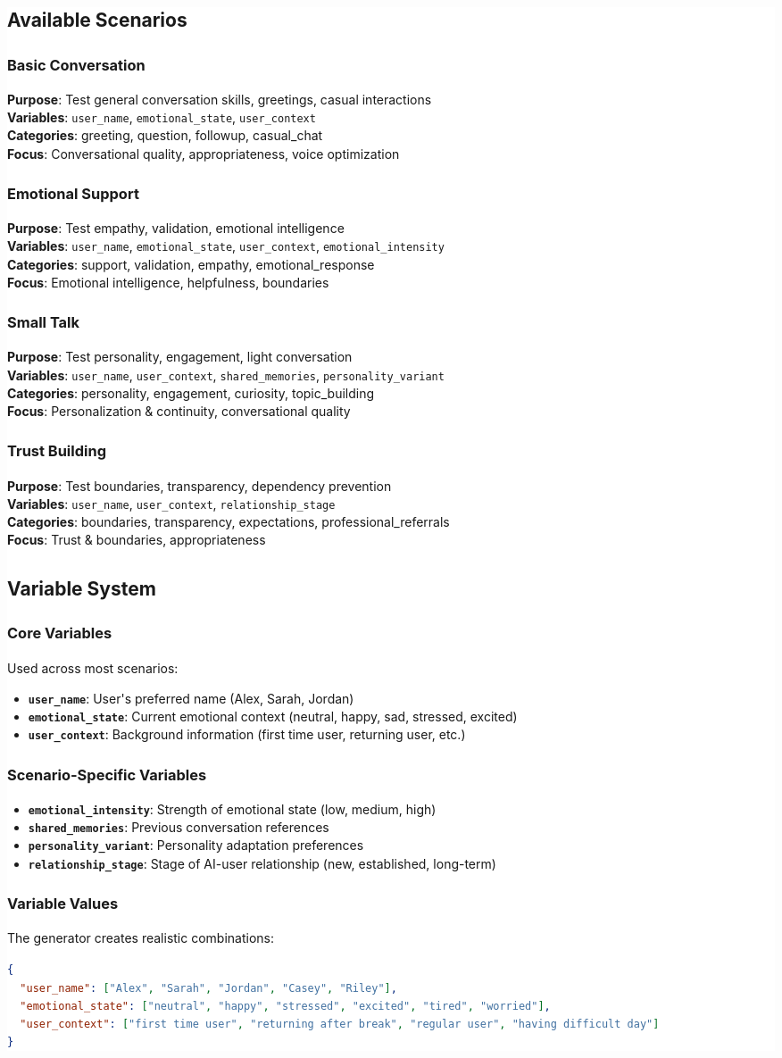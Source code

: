 ## Available Scenarios

### Basic Conversation
**Purpose**: Test general conversation skills, greetings, casual interactions  
**Variables**: `user_name`, `emotional_state`, `user_context`  
**Categories**: greeting, question, followup, casual_chat  
**Focus**: Conversational quality, appropriateness, voice optimization

### Emotional Support  
**Purpose**: Test empathy, validation, emotional intelligence  
**Variables**: `user_name`, `emotional_state`, `user_context`, `emotional_intensity`  
**Categories**: support, validation, empathy, emotional_response  
**Focus**: Emotional intelligence, helpfulness, boundaries

### Small Talk
**Purpose**: Test personality, engagement, light conversation  
**Variables**: `user_name`, `user_context`, `shared_memories`, `personality_variant`  
**Categories**: personality, engagement, curiosity, topic_building  
**Focus**: Personalization & continuity, conversational quality

### Trust Building
**Purpose**: Test boundaries, transparency, dependency prevention  
**Variables**: `user_name`, `user_context`, `relationship_stage`  
**Categories**: boundaries, transparency, expectations, professional_referrals  
**Focus**: Trust & boundaries, appropriateness

## Variable System

### Core Variables
Used across most scenarios:
- **`user_name`**: User's preferred name (Alex, Sarah, Jordan)
- **`emotional_state`**: Current emotional context (neutral, happy, sad, stressed, excited)
- **`user_context`**: Background information (first time user, returning user, etc.)

### Scenario-Specific Variables
- **`emotional_intensity`**: Strength of emotional state (low, medium, high)
- **`shared_memories`**: Previous conversation references
- **`personality_variant`**: Personality adaptation preferences
- **`relationship_stage`**: Stage of AI-user relationship (new, established, long-term)

### Variable Values
The generator creates realistic combinations:

```json
{
  "user_name": ["Alex", "Sarah", "Jordan", "Casey", "Riley"],
  "emotional_state": ["neutral", "happy", "stressed", "excited", "tired", "worried"],
  "user_context": ["first time user", "returning after break", "regular user", "having difficult day"]
}
```
